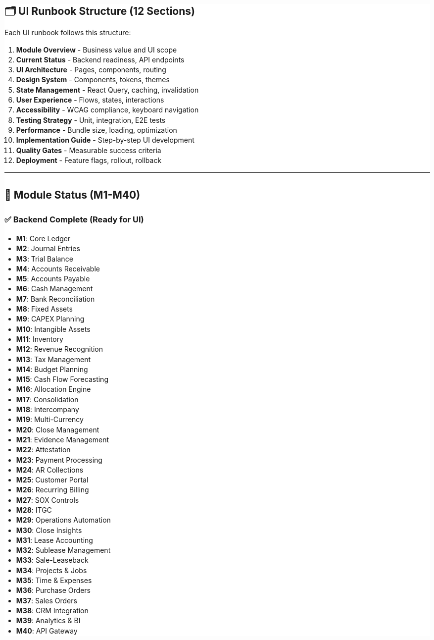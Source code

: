 ## 🗂️ UI Runbook Structure (12 Sections)

Each UI runbook follows this structure:

1. **Module Overview** - Business value and UI scope
2. **Current Status** - Backend readiness, API endpoints
3. **UI Architecture** - Pages, components, routing
4. **Design System** - Components, tokens, themes
5. **State Management** - React Query, caching, invalidation
6. **User Experience** - Flows, states, interactions
7. **Accessibility** - WCAG compliance, keyboard navigation
8. **Testing Strategy** - Unit, integration, E2E tests
9. **Performance** - Bundle size, loading, optimization
10. **Implementation Guide** - Step-by-step UI development
11. **Quality Gates** - Measurable success criteria
12. **Deployment** - Feature flags, rollout, rollback

---

## 🎯 Module Status (M1-M40)

### ✅ Backend Complete (Ready for UI)

- **M1**: Core Ledger
- **M2**: Journal Entries
- **M3**: Trial Balance
- **M4**: Accounts Receivable
- **M5**: Accounts Payable
- **M6**: Cash Management
- **M7**: Bank Reconciliation
- **M8**: Fixed Assets
- **M9**: CAPEX Planning
- **M10**: Intangible Assets
- **M11**: Inventory
- **M12**: Revenue Recognition
- **M13**: Tax Management
- **M14**: Budget Planning
- **M15**: Cash Flow Forecasting
- **M16**: Allocation Engine
- **M17**: Consolidation
- **M18**: Intercompany
- **M19**: Multi-Currency
- **M20**: Close Management
- **M21**: Evidence Management
- **M22**: Attestation
- **M23**: Payment Processing
- **M24**: AR Collections
- **M25**: Customer Portal
- **M26**: Recurring Billing
- **M27**: SOX Controls
- **M28**: ITGC
- **M29**: Operations Automation
- **M30**: Close Insights
- **M31**: Lease Accounting
- **M32**: Sublease Management
- **M33**: Sale-Leaseback
- **M34**: Projects & Jobs
- **M35**: Time & Expenses
- **M36**: Purchase Orders
- **M37**: Sales Orders
- **M38**: CRM Integration
- **M39**: Analytics & BI
- **M40**: API Gateway
